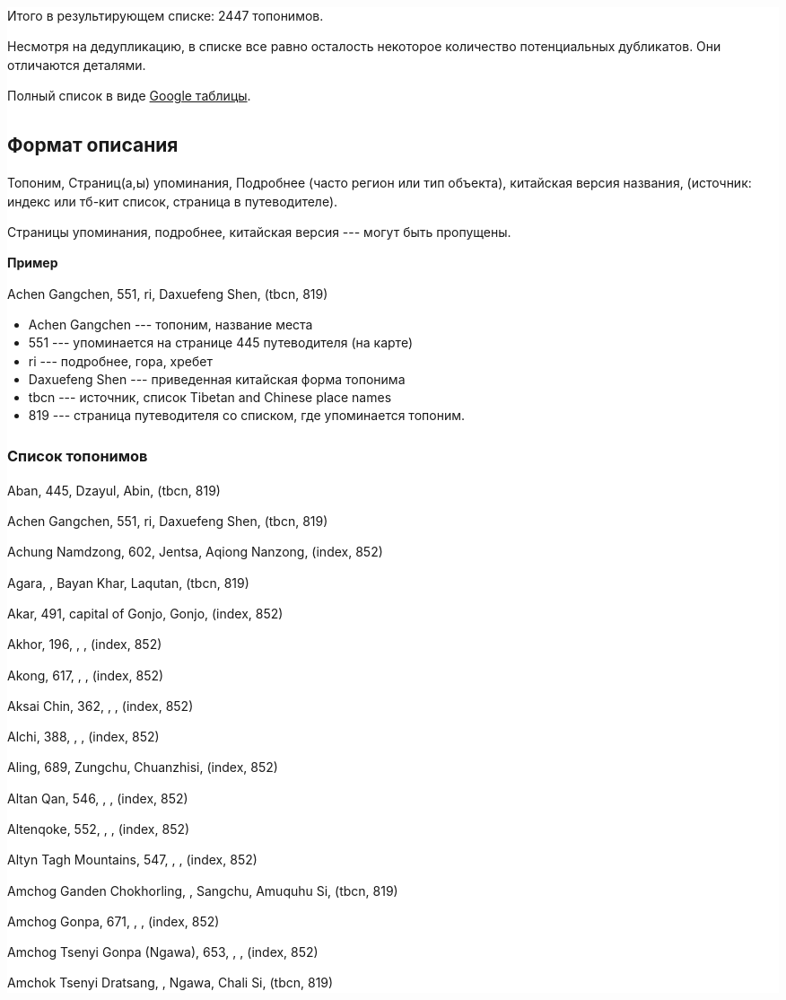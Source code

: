 Итого в результирующем списке: 2447 топонимов.

Несмотря на дедупликацию, в списке все равно осталость некоторое количество потенциальных дубликатов. Они отличаются деталями.

Полный список в виде [Google таблицы](https://docs.google.com/spreadsheets/d/1p9_Dm1JcmcR6lW1IKOptebaF6mo7LDQ2r38xeAJH_xg/edit?usp=sharing).

## Формат описания

Топоним, Страниц(а,ы) упоминания, Подробнее (часто регион или тип объекта), китайская версия названия, (источник: индекс или тб-кит список, страница в путеводителе).

Страницы упоминания, подробнее, китайская версия --- могут быть пропущены.

**Пример**

Achen Gangchen, 551, ri, Daxuefeng Shen, (tbcn, 819)

* Achen Gangchen --- топоним, название места
* 551 --- упоминается на странице 445 путеводителя (на карте)
* ri --- подробнее, гора, хребет
* Daxuefeng Shen --- приведенная китайская форма топонима
* tbcn --- источник, список Tibetan and Chinese place names
* 819 --- страница путеводителя со списком, где упоминается топоним.

### Список топонимов

Aban, 445, Dzayul, Abin, (tbcn, 819)

Achen Gangchen, 551, ri, Daxuefeng Shen, (tbcn, 819)

Achung Namdzong, 602, Jentsa, Aqiong Nanzong, (index, 852)

Agara, , Bayan Khar, Laqutan, (tbcn, 819)

Akar, 491, capital of Gonjo, Gonjo, (index, 852)

Akhor, 196, , , (index, 852)

Akong, 617, , , (index, 852)

Aksai Chin, 362, , , (index, 852)

Alchi, 388, , , (index, 852)

Aling, 689, Zungchu, Chuanzhisi, (index, 852)

Altan Qan, 546, , , (index, 852)

Altenqoke, 552, , , (index, 852)

Altyn Tagh Mountains, 547, , , (index, 852)

Amchog Ganden Chokhorling, , Sangchu, Amuquhu Si, (tbcn, 819)

Amchog Gonpa, 671, , , (index, 852)

Amchog Tsenyi Gonpa (Ngawa), 653, , , (index, 852)

Amchok Tsenyi Dratsang, , Ngawa, Chali Si, (tbcn, 819)
